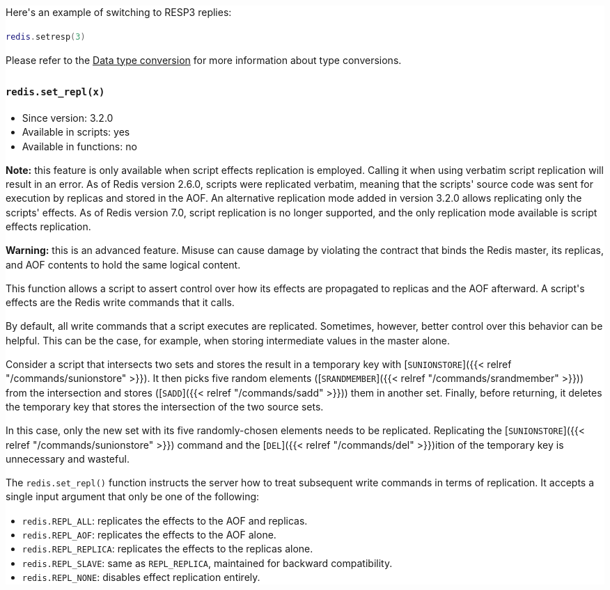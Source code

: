 Here's an example of switching to RESP3 replies:

```lua
redis.setresp(3)
```

Please refer to the [Data type conversion](#data-type-conversion) for more information about type conversions.

### <a name="redis.set_repl"></a> `redis.set_repl(x)`

* Since version: 3.2.0
* Available in scripts: yes
* Available in functions: no

**Note:**
this feature is only available when script effects replication is employed.
Calling it when using verbatim script replication will result in an error.
As of Redis version 2.6.0, scripts were replicated verbatim, meaning that the scripts' source code was sent for execution by replicas and stored in the AOF.
An alternative replication mode added in version 3.2.0 allows replicating only the scripts' effects.
As of Redis version 7.0, script replication is no longer supported, and the only replication mode available is script effects replication.

**Warning:**
this is an advanced feature. Misuse can cause damage by violating the contract that binds the Redis master, its replicas, and AOF contents to hold the same logical content.

This function allows a script to assert control over how its effects are propagated to replicas and the AOF afterward.
A script's effects are the Redis write commands that it calls.

By default, all write commands that a script executes are replicated.
Sometimes, however, better control over this behavior can be helpful.
This can be the case, for example, when storing intermediate values in the master alone.

Consider a script that intersects two sets and stores the result in a temporary key with [`SUNIONSTORE`]({{< relref "/commands/sunionstore" >}}).
It then picks five random elements ([`SRANDMEMBER`]({{< relref "/commands/srandmember" >}})) from the intersection and stores ([`SADD`]({{< relref "/commands/sadd" >}})) them in another set.
Finally, before returning, it deletes the temporary key that stores the intersection of the two source sets.

In this case, only the new set with its five randomly-chosen elements needs to be replicated.
Replicating the [`SUNIONSTORE`]({{< relref "/commands/sunionstore" >}}) command and the [`DEL`]({{< relref "/commands/del" >}})ition of the temporary key is unnecessary and wasteful.

The `redis.set_repl()` function instructs the server how to treat subsequent write commands in terms of replication.
It accepts a single input argument that only be one of the following:

* `redis.REPL_ALL`: replicates the effects to the AOF and replicas.
* `redis.REPL_AOF`: replicates the effects to the AOF alone.
* `redis.REPL_REPLICA`: replicates the effects to the replicas alone.
* `redis.REPL_SLAVE`: same as `REPL_REPLICA`, maintained for backward compatibility.
* `redis.REPL_NONE`: disables effect replication entirely.
